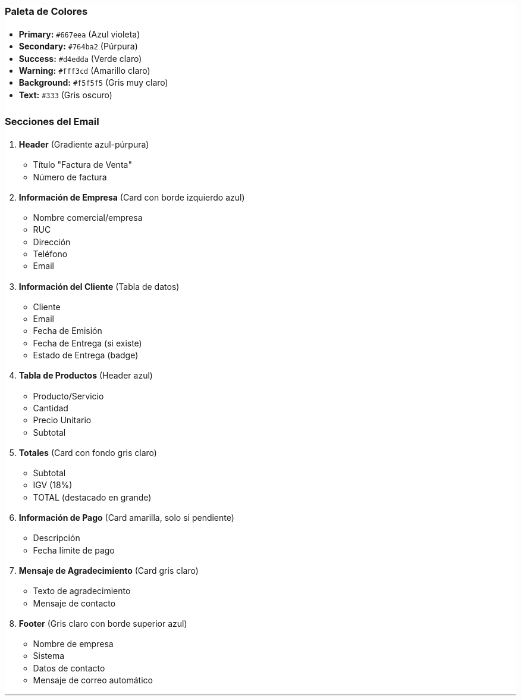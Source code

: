 ### Paleta de Colores
- **Primary:** `#667eea` (Azul violeta)
- **Secondary:** `#764ba2` (Púrpura)
- **Success:** `#d4edda` (Verde claro)
- **Warning:** `#fff3cd` (Amarillo claro)
- **Background:** `#f5f5f5` (Gris muy claro)
- **Text:** `#333` (Gris oscuro)

### Secciones del Email

1. **Header** (Gradiente azul-púrpura)
   - Título "Factura de Venta"
   - Número de factura

2. **Información de Empresa** (Card con borde izquierdo azul)
   - Nombre comercial/empresa
   - RUC
   - Dirección
   - Teléfono
   - Email

3. **Información del Cliente** (Tabla de datos)
   - Cliente
   - Email
   - Fecha de Emisión
   - Fecha de Entrega (si existe)
   - Estado de Entrega (badge)

4. **Tabla de Productos** (Header azul)
   - Producto/Servicio
   - Cantidad
   - Precio Unitario
   - Subtotal

5. **Totales** (Card con fondo gris claro)
   - Subtotal
   - IGV (18%)
   - TOTAL (destacado en grande)

6. **Información de Pago** (Card amarilla, solo si pendiente)
   - Descripción
   - Fecha límite de pago

7. **Mensaje de Agradecimiento** (Card gris claro)
   - Texto de agradecimiento
   - Mensaje de contacto

8. **Footer** (Gris claro con borde superior azul)
   - Nombre de empresa
   - Sistema
   - Datos de contacto
   - Mensaje de correo automático

---
